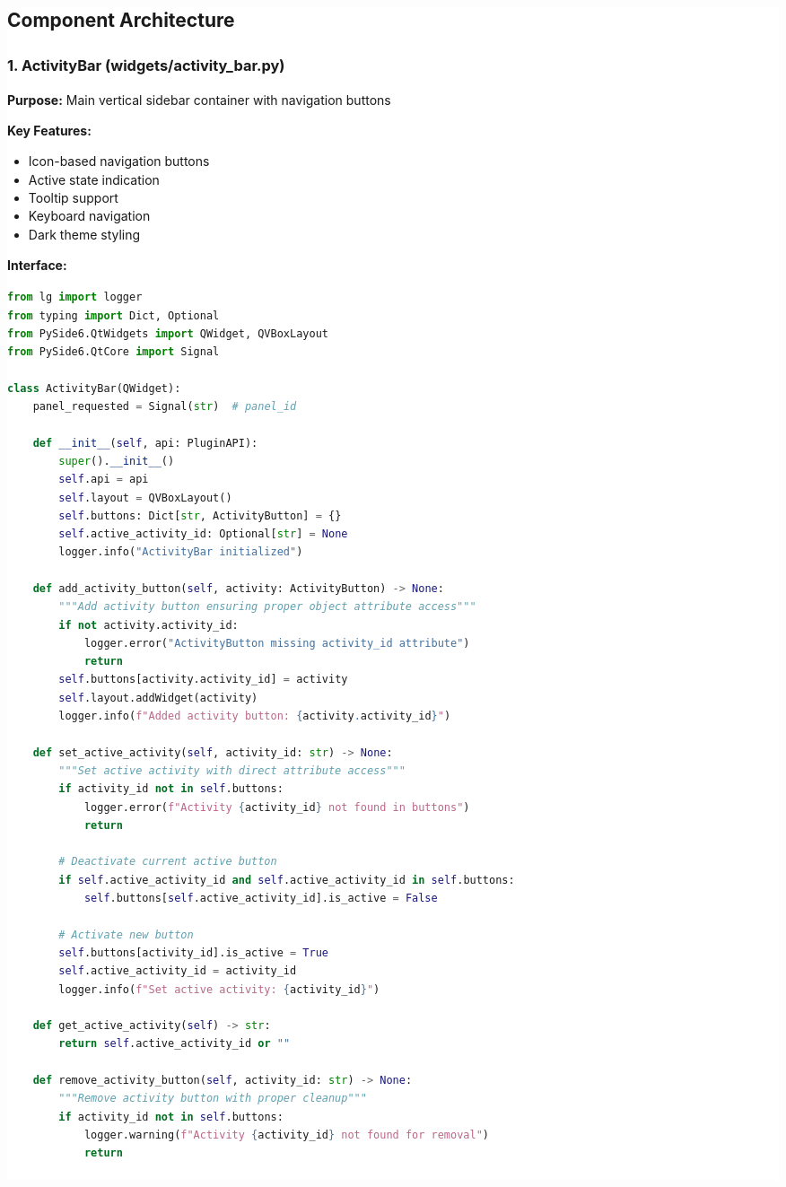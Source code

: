 ## Component Architecture

### 1. ActivityBar (widgets/activity_bar.py)
**Purpose:** Main vertical sidebar container with navigation buttons

**Key Features:**
- Icon-based navigation buttons
- Active state indication
- Tooltip support
- Keyboard navigation
- Dark theme styling

**Interface:**
```python
from lg import logger
from typing import Dict, Optional
from PySide6.QtWidgets import QWidget, QVBoxLayout
from PySide6.QtCore import Signal

class ActivityBar(QWidget):
    panel_requested = Signal(str)  # panel_id
    
    def __init__(self, api: PluginAPI):
        super().__init__()
        self.api = api
        self.layout = QVBoxLayout()
        self.buttons: Dict[str, ActivityButton] = {}
        self.active_activity_id: Optional[str] = None
        logger.info("ActivityBar initialized")
        
    def add_activity_button(self, activity: ActivityButton) -> None:
        """Add activity button ensuring proper object attribute access"""
        if not activity.activity_id:
            logger.error("ActivityButton missing activity_id attribute")
            return
        self.buttons[activity.activity_id] = activity
        self.layout.addWidget(activity)
        logger.info(f"Added activity button: {activity.activity_id}")
        
    def set_active_activity(self, activity_id: str) -> None:
        """Set active activity with direct attribute access"""
        if activity_id not in self.buttons:
            logger.error(f"Activity {activity_id} not found in buttons")
            return
        
        # Deactivate current active button
        if self.active_activity_id and self.active_activity_id in self.buttons:
            self.buttons[self.active_activity_id].is_active = False
            
        # Activate new button
        self.buttons[activity_id].is_active = True
        self.active_activity_id = activity_id
        logger.info(f"Set active activity: {activity_id}")
        
    def get_active_activity(self) -> str:
        return self.active_activity_id or ""
        
    def remove_activity_button(self, activity_id: str) -> None:
        """Remove activity button with proper cleanup"""
        if activity_id not in self.buttons:
            logger.warning(f"Activity {activity_id} not found for removal")
            return
            
```